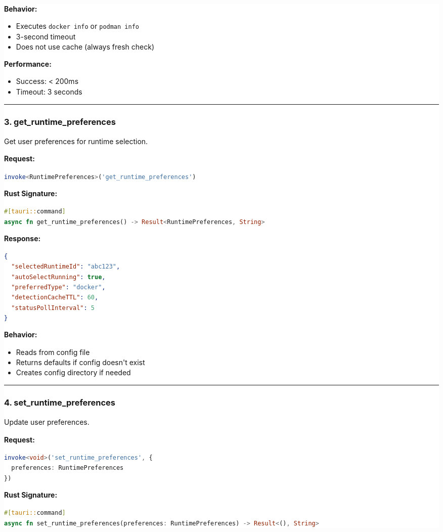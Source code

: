 **Behavior:**
- Executes `docker info` or `podman info`
- 3-second timeout
- Does not use cache (always fresh check)

**Performance:**
- Success: < 200ms
- Timeout: 3 seconds

---

### 3. get_runtime_preferences

Get user preferences for runtime selection.

**Request:**
```typescript
invoke<RuntimePreferences>('get_runtime_preferences')
```

**Rust Signature:**
```rust
#[tauri::command]
async fn get_runtime_preferences() -> Result<RuntimePreferences, String>
```

**Response:**
```json
{
  "selectedRuntimeId": "abc123",
  "autoSelectRunning": true,
  "preferredType": "docker",
  "detectionCacheTTL": 60,
  "statusPollInterval": 5
}
```

**Behavior:**
- Reads from config file
- Returns defaults if config doesn't exist
- Creates config directory if needed

---

### 4. set_runtime_preferences

Update user preferences.

**Request:**
```typescript
invoke<void>('set_runtime_preferences', {
  preferences: RuntimePreferences
})
```

**Rust Signature:**
```rust
#[tauri::command]
async fn set_runtime_preferences(preferences: RuntimePreferences) -> Result<(), String>
```
